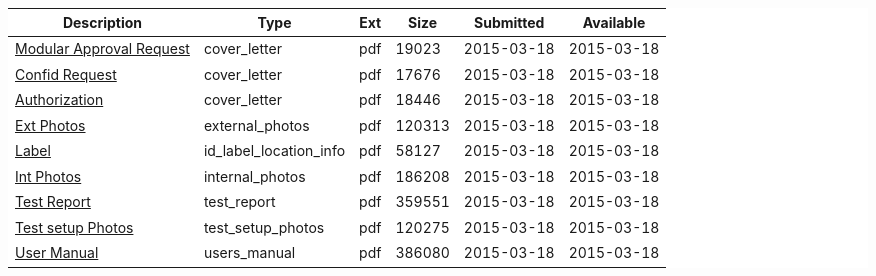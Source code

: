 | Description | Type | Ext | Size | Submitted | Available |
| ----------- | ---- | --- | ---- | --------- | --------- |
| [Modular Approval Request](2ACCRMC10/d17e91da41328f0aa2495711ebf48392/2559058.pdf) | cover_letter | pdf | 19023 | 2015-03-18 | 2015-03-18 |
| [Confid Request](2ACCRMC10/d17e91da41328f0aa2495711ebf48392/2559059.pdf) | cover_letter | pdf | 17676 | 2015-03-18 | 2015-03-18 |
| [Authorization](2ACCRMC10/d17e91da41328f0aa2495711ebf48392/2559060.pdf) | cover_letter | pdf | 18446 | 2015-03-18 | 2015-03-18 |
| [Ext Photos](2ACCRMC10/d17e91da41328f0aa2495711ebf48392/2559061.pdf) | external_photos | pdf | 120313 | 2015-03-18 | 2015-03-18 |
| [Label](2ACCRMC10/d17e91da41328f0aa2495711ebf48392/2559063.pdf) | id_label_location_info | pdf | 58127 | 2015-03-18 | 2015-03-18 |
| [Int Photos](2ACCRMC10/d17e91da41328f0aa2495711ebf48392/2559062.pdf) | internal_photos | pdf | 186208 | 2015-03-18 | 2015-03-18 |
| [Test Report](2ACCRMC10/d17e91da41328f0aa2495711ebf48392/2559066.pdf) | test_report | pdf | 359551 | 2015-03-18 | 2015-03-18 |
| [Test setup Photos](2ACCRMC10/d17e91da41328f0aa2495711ebf48392/2559064.pdf) | test_setup_photos | pdf | 120275 | 2015-03-18 | 2015-03-18 |
| [User Manual](2ACCRMC10/d17e91da41328f0aa2495711ebf48392/2559065.pdf) | users_manual | pdf | 386080 | 2015-03-18 | 2015-03-18 |
